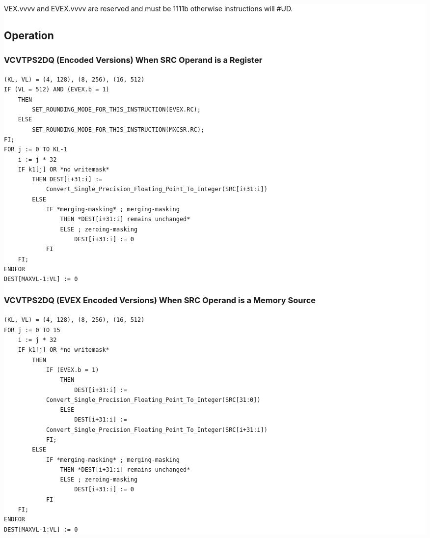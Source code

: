 VEX.vvvv and EVEX.vvvv are reserved and must be 1111b otherwise instructions will #​​​UD.

## Operation

### VCVTPS2DQ (Encoded Versions) When SRC Operand is a Register

```
(KL, VL) = (4, 128), (8, 256), (16, 512)
IF (VL = 512) AND (EVEX.b = 1)
    THEN
        SET_ROUNDING_MODE_FOR_THIS_INSTRUCTION(EVEX.RC);
    ELSE
        SET_ROUNDING_MODE_FOR_THIS_INSTRUCTION(MXCSR.RC);
FI;
FOR j := 0 TO KL-1
    i := j * 32
    IF k1[j] OR *no writemask*
        THEN DEST[i+31:i] :=
            Convert_Single_Precision_Floating_Point_To_Integer(SRC[i+31:i])
        ELSE
            IF *merging-masking* ; merging-masking
                THEN *DEST[i+31:i] remains unchanged*
                ELSE ; zeroing-masking
                    DEST[i+31:i] := 0
            FI
    FI;
ENDFOR
DEST[MAXVL-1:VL] := 0

```

### VCVTPS2DQ (EVEX Encoded Versions) When SRC Operand is a Memory Source

```
(KL, VL) = (4, 128), (8, 256), (16, 512)
FOR j := 0 TO 15
    i := j * 32
    IF k1[j] OR *no writemask*
        THEN
            IF (EVEX.b = 1)
                THEN
                    DEST[i+31:i] :=
            Convert_Single_Precision_Floating_Point_To_Integer(SRC[31:0])
                ELSE
                    DEST[i+31:i] :=
            Convert_Single_Precision_Floating_Point_To_Integer(SRC[i+31:i])
            FI;
        ELSE
            IF *merging-masking* ; merging-masking
                THEN *DEST[i+31:i] remains unchanged*
                ELSE ; zeroing-masking
                    DEST[i+31:i] := 0
            FI
    FI;
ENDFOR
DEST[MAXVL-1:VL] := 0

```
